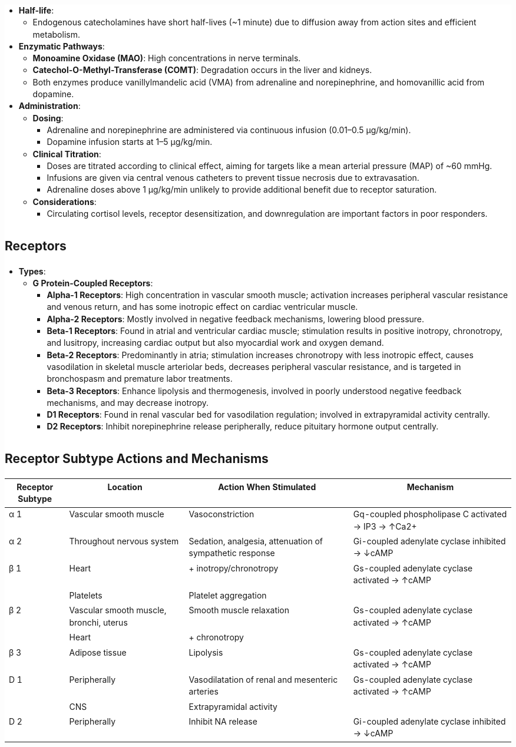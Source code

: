 - **Half-life**:
	- Endogenous catecholamines have short half-lives (~1 minute) due to diffusion away from action sites and efficient metabolism.
- **Enzymatic Pathways**:
	- **Monoamine Oxidase (MAO)**: High concentrations in nerve terminals.
	- **Catechol-O-Methyl-Transferase (COMT)**: Degradation occurs in the liver and kidneys.
	- Both enzymes produce vanillylmandelic acid (VMA) from adrenaline and norepinephrine, and homovanillic acid from dopamine.
- **Administration**:
	- **Dosing**:
		- Adrenaline and norepinephrine are administered via continuous infusion (0.01–0.5 µg/kg/min).
		- Dopamine infusion starts at 1–5 µg/kg/min.
	- **Clinical Titration**:
		- Doses are titrated according to clinical effect, aiming for targets like a mean arterial pressure (MAP) of ~60 mmHg.
		- Infusions are given via central venous catheters to prevent tissue necrosis due to extravasation.
		- Adrenaline doses above 1 µg/kg/min unlikely to provide additional benefit due to receptor saturation.
	- **Considerations**:
		- Circulating cortisol levels, receptor desensitization, and downregulation are important factors in poor responders.
## Receptors

- **Types**:
	- **G Protein-Coupled Receptors**:
		- **Alpha-1 Receptors**: High concentration in vascular smooth muscle; activation increases peripheral vascular resistance and venous return, and has some inotropic effect on cardiac ventricular muscle.
		- **Alpha-2 Receptors**: Mostly involved in negative feedback mechanisms, lowering blood pressure.
		- **Beta-1 Receptors**: Found in atrial and ventricular cardiac muscle; stimulation results in positive inotropy, chronotropy, and lusitropy, increasing cardiac output but also myocardial work and oxygen demand.
		- **Beta-2 Receptors**: Predominantly in atria; stimulation increases chronotropy with less inotropic effect, causes vasodilation in skeletal muscle arteriolar beds, decreases peripheral vascular resistance, and is targeted in bronchospasm and premature labor treatments.
		- **Beta-3 Receptors**: Enhance lipolysis and thermogenesis, involved in poorly understood negative feedback mechanisms, and may decrease inotropy.
		- **D1 Receptors**: Found in renal vascular bed for vasodilation regulation; involved in extrapyramidal activity centrally.
		- **D2 Receptors**: Inhibit norepinephrine release peripherally, reduce pituitary hormone output centrally.
## Receptor Subtype Actions and Mechanisms

| Receptor Subtype | Location                                | Action When Stimulated                                   | Mechanism                                          |
| ---------------- | --------------------------------------- | -------------------------------------------------------- | -------------------------------------------------- |
| α 1              | Vascular smooth muscle                  | Vasoconstriction                                         | Gq-coupled phospholipase C activated → IP3 → ↑Ca2+ |
| α 2              | Throughout nervous system               | Sedation, analgesia, attenuation of sympathetic response | Gi-coupled adenylate cyclase inhibited → ↓cAMP     |
| β 1              | Heart                                   | + inotropy/chronotropy                                   | Gs-coupled adenylate cyclase activated → ↑cAMP     |
|                  | Platelets                               | Platelet aggregation                                     |                                                    |
| β 2              | Vascular smooth muscle, bronchi, uterus | Smooth muscle relaxation                                 | Gs-coupled adenylate cyclase activated → ↑cAMP     |
|                  | Heart                                   | + chronotropy                                            |                                                    |
| β 3              | Adipose tissue                          | Lipolysis                                                | Gs-coupled adenylate cyclase activated → ↑cAMP     |
| D 1              | Peripherally                            | Vasodilatation of renal and mesenteric arteries          | Gs-coupled adenylate cyclase activated → ↑cAMP     |
|                  | CNS                                     | Extrapyramidal activity                                  |                                                    |
| D 2              | Peripherally                            | Inhibit NA release                                       | Gi-coupled adenylate cyclase inhibited → ↓cAMP     |